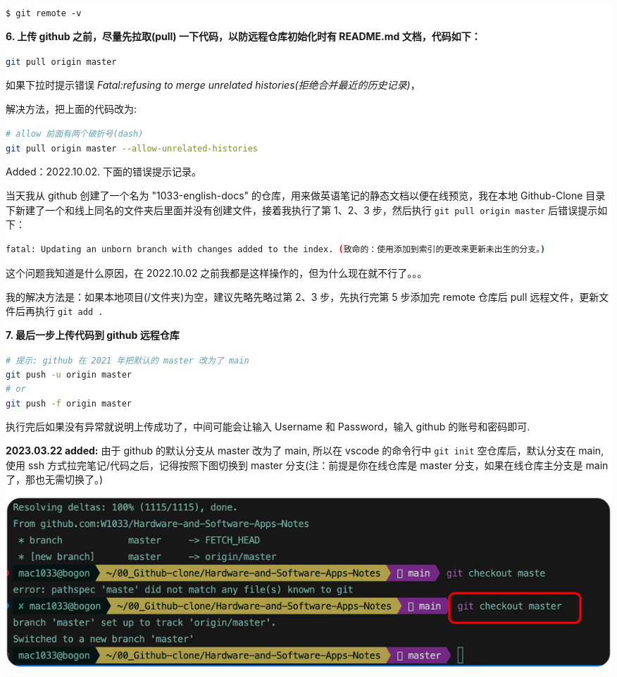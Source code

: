 ```
$ git remote -v
```

**6. 上传 github 之前，尽量先拉取(pull) 一下代码，以防远程仓库初始化时有 README.md 文档，代码如下：**

```sh
git pull origin master
```

如果下拉时提示错误 *Fatal:refusing to merge unrelated histories(拒绝合并最近的历史记录)*，

解决方法，把上面的代码改为:

```sh
# allow 前面有两个破折号(dash)
git pull origin master --allow-unrelated-histories
```

Added：2022.10.02.  下面的错误提示记录。

当天我从 github 创建了一个名为 "1033-english-docs"  的仓库，用来做英语笔记的静态文档以便在线预览，我在本地 Github-Clone 目录下新建了一个和线上同名的文件夹后里面并没有创建文件，接着我执行了第 1、2、3 步，然后执行 `git pull origin master` 后错误提示如下：

```bash
fatal: Updating an unborn branch with changes added to the index. (致命的：使用添加到索引的更改来更新未出生的分支。)
```

这个问题我知道是什么原因，在 2022.10.02 之前我都是这样操作的，但为什么现在就不行了。。。

我的解决方法是：如果本地项目(/文件夹)为空，建议先略先略过第 2、3 步，先执行完第 5 步添加完 remote 仓库后 pull 远程文件，更新文件后再执行 `git add .`

**7. 最后一步上传代码到 github 远程仓库**

```sh
# 提示: github 在 2021 年把默认的 master 改为了 main
git push -u origin master
# or
git push -f origin master
```

执行完后如果没有异常就说明上传成功了，中间可能会让输入 Username 和 Password，输入 github 的账号和密码即可.

**2023.03.22 added:** 由于 github 的默认分支从 master 改为了 main, 所以在 vscode 的命令行中 `git init` 空仓库后，默认分支在 main, 使用 ssh 方式拉完笔记/代码之后，记得按照下图切换到 master 分支(注：前提是你在线仓库是 master 分支，如果在线仓库主分支是 main 了，那也无需切换了。)

![image-20230322214843922](./readme.assets/image-20230322214843922.png)
